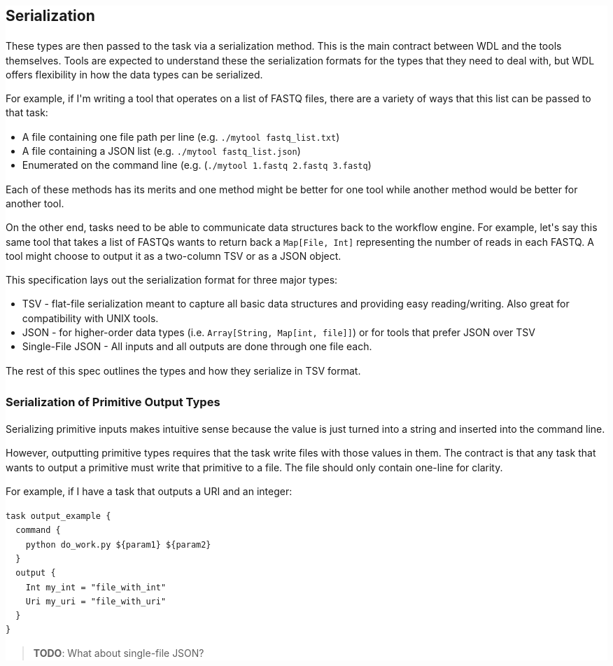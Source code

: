 ## Serialization

These types are then passed to the task via a serialization method.  This is the main contract between WDL and the tools themselves.  Tools are expected to understand these the serialization formats for the types that they need to deal with, but WDL offers flexibility in how the data types can be serialized.

For example, if I'm writing a tool that operates on a list of FASTQ files, there are a variety of ways that this list can be passed to that task:

* A file containing one file path per line (e.g. `./mytool fastq_list.txt`)
* A file containing a JSON list (e.g. `./mytool fastq_list.json`)
* Enumerated on the command line (e.g. (`./mytool 1.fastq 2.fastq 3.fastq`)

Each of these methods has its merits and one method might be better for one tool while another method would be better for another tool.

On the other end, tasks need to be able to communicate data structures back to the workflow engine.  For example, let's say this same tool that takes a list of FASTQs wants to return back a `Map[File, Int]` representing the number of reads in each FASTQ.  A tool might choose to output it as a two-column TSV or as a JSON object.

This specification lays out the serialization format for three major types:

* TSV - flat-file serialization meant to capture all basic data structures and providing easy reading/writing.  Also great for compatibility with UNIX tools.
* JSON - for higher-order data types (i.e. `Array[String, Map[int, file]]`) or for tools that prefer JSON over TSV
* Single-File JSON - All inputs and all outputs are done through one file each.

The rest of this spec outlines the types and how they serialize in TSV format.

### Serialization of Primitive Output Types

Serializing primitive inputs makes intuitive sense because the value is just turned into a string and inserted into the command line.

However, outputting primitive types requires that the task write files with those values in them.  The contract is that any task that wants to output a primitive must write that primitive to a file.  The file should only contain one-line for clarity.

For example, if I have a task that outputs a URI and an integer:

```
task output_example {
  command {
    python do_work.py ${param1} ${param2}
  }
  output {
    Int my_int = "file_with_int"
    Uri my_uri = "file_with_uri"
  }
}
```

> **TODO**: What about single-file JSON?
